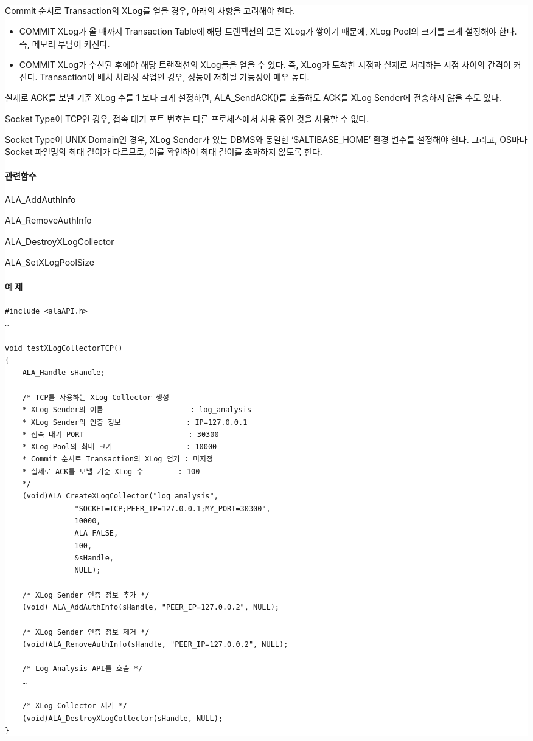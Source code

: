 Commit 순서로 Transaction의 XLog를 얻을 경우, 아래의 사항을 고려해야 한다.

-   COMMIT XLog가 올 때까지 Transaction Table에 해당 트랜잭션의 모든 XLog가
    쌓이기 때문에, XLog Pool의 크기를 크게 설정해야 한다. 즉, 메모리 부담이
    커진다.

-   COMMIT XLog가 수신된 후에야 해당 트랜잭션의 XLog들을 얻을 수 있다. 즉,
    XLog가 도착한 시점과 실제로 처리하는 시점 사이의 간격이 커진다.
    Transaction이 배치 처리성 작업인 경우, 성능이 저하될 가능성이 매우 높다.

실제로 ACK를 보낼 기준 XLog 수를 1 보다 크게 설정하면, ALA_SendACK()를 호출해도
ACK를 XLog Sender에 전송하지 않을 수도 있다.

Socket Type이 TCP인 경우, 접속 대기 포트 번호는 다른 프로세스에서 사용 중인 것을
사용할 수 없다.

Socket Type이 UNIX Domain인 경우, XLog Sender가 있는 DBMS와 동일한
‘\$ALTIBASE_HOME’ 환경 변수를 설정해야 한다. 그리고, OS마다 Socket 파일명의 최대
길이가 다르므로, 이를 확인하여 최대 길이를 초과하지 않도록 한다.

#### 관련함수

ALA_AddAuthInfo

ALA_RemoveAuthInfo

ALA_DestroyXLogCollector

ALA_SetXLogPoolSize

#### 예 제

```
#include <alaAPI.h>
…

void testXLogCollectorTCP()
{
    ALA_Handle sHandle;

    /* TCP를 사용하는 XLog Collector 생성
    * XLog Sender의 이름                    : log_analysis
    * XLog Sender의 인증 정보               : IP=127.0.0.1
    * 접속 대기 PORT                        : 30300
    * XLog Pool의 최대 크기                 : 10000
    * Commit 순서로 Transaction의 XLog 얻기 : 미지정
    * 실제로 ACK를 보낼 기준 XLog 수        : 100
    */
    (void)ALA_CreateXLogCollector("log_analysis",
                "SOCKET=TCP;PEER_IP=127.0.0.1;MY_PORT=30300",
                10000,
                ALA_FALSE,
                100,
                &sHandle,
                NULL);

    /* XLog Sender 인증 정보 추가 */
    (void) ALA_AddAuthInfo(sHandle, "PEER_IP=127.0.0.2", NULL);

    /* XLog Sender 인증 정보 제거 */
    (void)ALA_RemoveAuthInfo(sHandle, "PEER_IP=127.0.0.2", NULL);

    /* Log Analysis API를 호출 */
    …

    /* XLog Collector 제거 */
    (void)ALA_DestroyXLogCollector(sHandle, NULL);
}
```